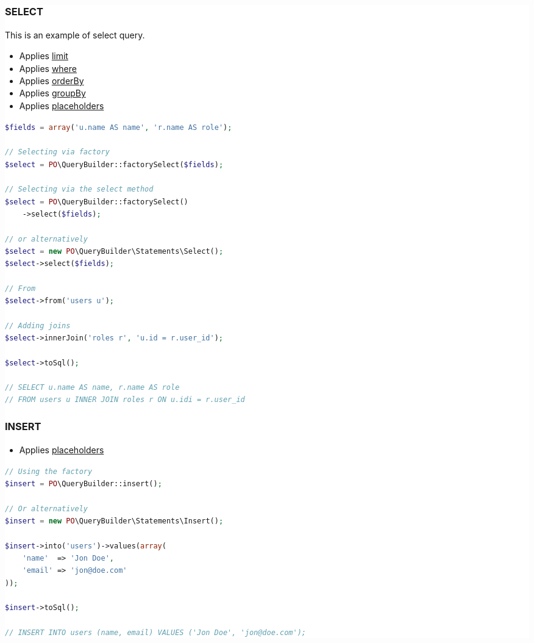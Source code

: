 ### SELECT

This is an example of select query. 

- Applies [limit](#limit)
- Applies [where](#where)
- Applies [orderBy](#order-by)
- Applies [groupBy](#group-by)
- Applies [placeholders](#using-placeholders)

```php
$fields = array('u.name AS name', 'r.name AS role');

// Selecting via factory
$select = PO\QueryBuilder::factorySelect($fields);

// Selecting via the select method
$select = PO\QueryBuilder::factorySelect()
    ->select($fields);

// or alternatively
$select = new PO\QueryBuilder\Statements\Select();
$select->select($fields);

// From
$select->from('users u');

// Adding joins
$select->innerJoin('roles r', 'u.id = r.user_id');

$select->toSql();

// SELECT u.name AS name, r.name AS role 
// FROM users u INNER JOIN roles r ON u.idi = r.user_id
```

### INSERT
- Applies [placeholders](#using-placeholders)

```php
// Using the factory
$insert = PO\QueryBuilder::insert();

// Or alternatively
$insert = new PO\QueryBuilder\Statements\Insert();

$insert->into('users')->values(array(
    'name'  => 'Jon Doe',
    'email' => 'jon@doe.com'
));

$insert->toSql();

// INSERT INTO users (name, email) VALUES ('Jon Doe', 'jon@doe.com');
```
